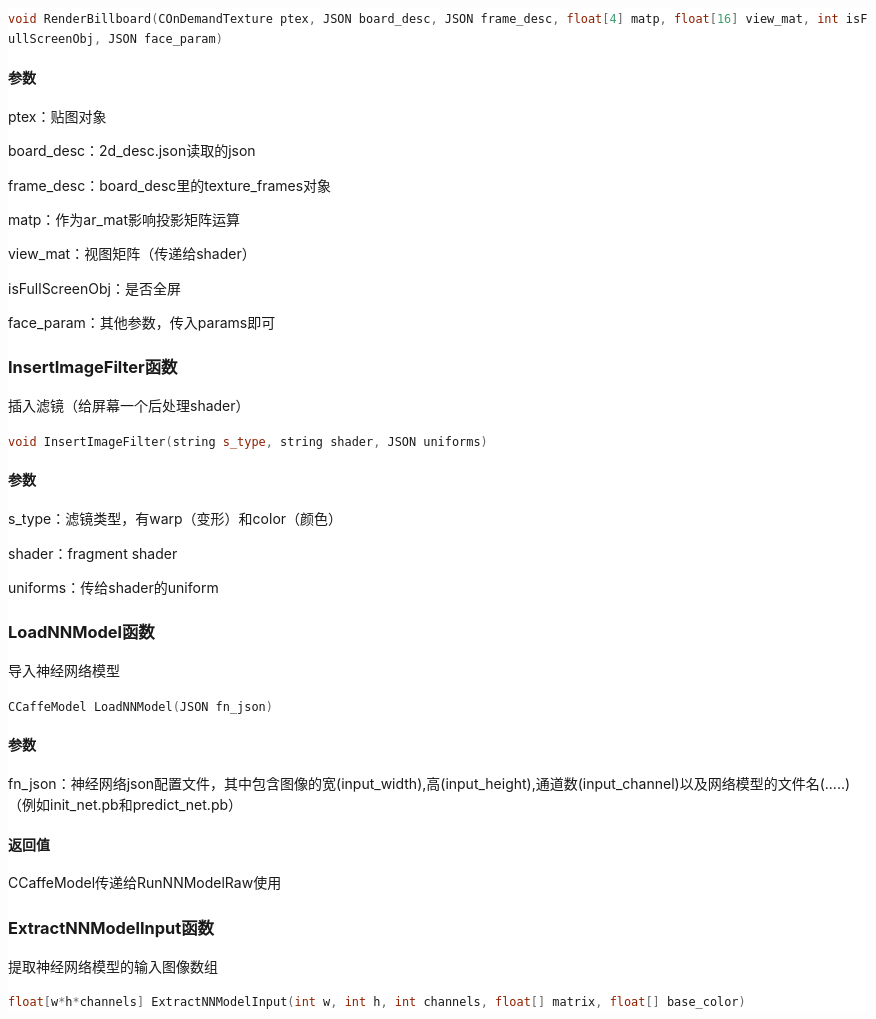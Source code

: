 ```c++
void RenderBillboard(COnDemandTexture ptex, JSON board_desc, JSON frame_desc, float[4] matp, float[16] view_mat, int isFullScreenObj, JSON face_param)
```

#### 参数  

ptex：贴图对象  

board_desc：2d_desc.json读取的json  

frame_desc：board_desc里的texture_frames对象  

matp：作为ar_mat影响投影矩阵运算  

view_mat：视图矩阵（传递给shader）  

isFullScreenObj：是否全屏  

face_param：其他参数，传入params即可  

### InsertImageFilter函数  

插入滤镜（给屏幕一个后处理shader）  

```c++
void InsertImageFilter(string s_type, string shader, JSON uniforms)
```

#### 参数  

s_type：滤镜类型，有warp（变形）和color（颜色）  

shader：fragment shader  

uniforms：传给shader的uniform  

### LoadNNModel函数    

导入神经网络模型  

```c++
CCaffeModel LoadNNModel(JSON fn_json)
```

#### 参数  

fn_json：神经网络json配置文件，其中包含图像的宽(input_width),高(input_height),通道数(input_channel)以及网络模型的文件名(.....)（例如init_net.pb和predict_net.pb）  

#### 返回值  

CCaffeModel传递给RunNNModelRaw使用  

### ExtractNNModelInput函数    

提取神经网络模型的输入图像数组  

```c++
float[w*h*channels] ExtractNNModelInput(int w, int h, int channels, float[] matrix, float[] base_color)
```
